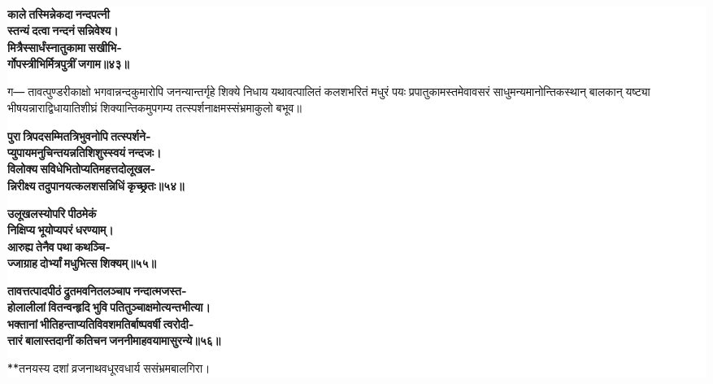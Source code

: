 **काले तस्मिन्नेकदा नन्दपत्नी  
     स्तन्यं दत्वा नन्दनं सन्निवेश्य।  
मित्रैस्सार्धंस्नातुकामा सखीभि-  
     र्गोपस्त्रीभिर्मित्रपुत्रीं जगाम॥४३॥**

 ग— तावत्पुण्डरीकाक्षो भगवान्नन्दकुमारोपि जनन्यान्तर्गृहे शिक्ये निधाय यथावत्पालितं कलशभरितं मधुरं पयः प्रपातुकामस्तमेवावसरं साधुमन्यमानोन्तिकस्थान् बालकान् यष्ट्या भीषयन्नाराद्विधायातिशीघ्रं शिक्यान्तिकमुपगम्य तत्स्पर्शनाक्षमस्संभ्रमाकुलो बभूव॥



**पुरा त्रिपदसम्मितत्रिभुवनोपि तत्स्पर्शने-  
     प्युपायमनुचिन्तयन्नतिशिशुस्स्वयं नन्दजः।  
विलोक्य सविधेभितोप्यतिमहत्तदोलूखल-  
     न्निरीक्ष्य तदुपानयत्कलशसन्निधिं कृच्छ्रतः॥५४॥**

**उलूखलस्योपरि पीठमेकं  
     निक्षिप्य भूयोप्यपरं धरण्याम्।  
आरुह्य तेनैव पथा कथञ्चि-  
     ज्जाग्राह दोर्भ्यां मधुभित्स शिक्यम्॥५५॥**

**तावत्तत्पादपीठं द्रुतमवनितलञ्चाप नन्दात्मजस्त-  
     होलालीलां वितन्वन्हृदि भुवि पतितुञ्चाक्षमोत्यन्तभीत्या।  
भक्तानां भीतिहन्ताप्यतिविवशमतिर्बाष्पवर्षी त्वरोदी-  
     त्तारं बालास्तदानीं कतिचन जननीमाहवयामासुरन्ये॥५६॥**

**तनयस्य दशां व्रजनाथवधूरवधार्य ससंभ्रमबालगिरा।  
